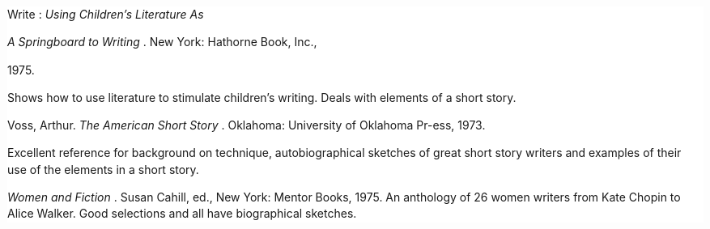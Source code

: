 Write
</i>
:
<i>
Using
</i>
<i>
Children’s
</i>
<i>
Literature
</i>
<i>
As
</i>
</p>
<p>
<i>
A
</i>
<i>
Springboard
</i>
<i>
to
</i>
<i>
Writing
</i>
. New York: Hathorne Book, Inc.,
</p>
<p>
1975.
</p>
<p>
Shows how to use literature to stimulate children’s writing. Deals with elements of a short story.
</p>
<p>
Voss, Arthur.
<i>
The American Short
</i>
<i>
Story
</i>
. Oklahoma: University of Oklahoma Pr-ess, 1973.
</p>
<p>
Excellent reference for background on technique, autobiographical sketches of great short story writers and examples of their use of the elements in a short story.
</p>
<p>
<i>
Women
</i>
<i>
and
</i>
<i>
Fiction
</i>
. Susan Cahill, ed., New York: Mentor Books, 1975. An anthology of 26 women writers from Kate Chopin to Alice Walker. Good selections and all have biographical sketches.
</p>